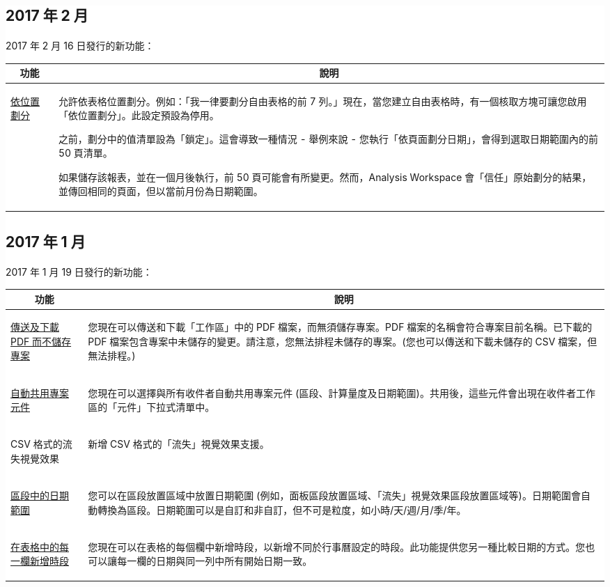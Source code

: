 ## 2017 年 2 月

2017 年 2 月 16 日發行的新功能：

<table id="table_227D3668E9FD4FF4A1906FC619DCAFBF"> 
 <thead> 
  <tr> 
   <th colname="col1" class="entry"> 功能 </th> 
   <th colname="col2" class="entry"> 說明 </th> 
  </tr> 
 </thead>
 <tbody> 
  <tr> 
   <td colname="col1"> <p> <a href="/help/analyze/analysis-workspace/visualizations/freeform-table/column-row-settings/table-settings.md"  > 依位置劃分 </a> </p> </td> 
   <td colname="col2"> <p>允許依表格位置劃分。例如：「我一律要劃分自由表格的前 7 列。」現在，當您建立自由表格時，有一個核取方塊可讓您啟用「依位置劃分」。此設定預設為停用。 </p> <p>之前，劃分中的值清單設為「鎖定」。這會導致一種情況 - 舉例來說 - 您執行「<span class="wintitle">依頁面</span>劃分<span class="wintitle">日期</span>」，會得到選取日期範圍內的前 50 頁清單。 </p> <p>如果儲存該報表，並在一個月後執行，前 50 頁可能會有所變更。然而，Analysis Workspace 會「信任」原始劃分的結果，並傳回相同的頁面，但以當前月份為日期範圍。 </p> </td> 
  </tr> 
 </tbody> 
</table>

## 2017 年 1 月

2017 年 1 月 19 日發行的新功能：

<table id="table_0AB06B81BFA34521A9BF1150E64663C3"> 
 <thead> 
  <tr> 
   <th colname="col1" class="entry"> 功能 </th> 
   <th colname="col2" class="entry"> 說明 </th> 
  </tr> 
 </thead>
 <tbody> 
  <tr> 
   <td colname="col1"> <p> <a href="/help/analyze/analysis-workspace/curate-share/download-send.md"  >傳送及下載 PDF 而不儲存專案</a> </p> </td> 
   <td colname="col2"> <p>您現在可以傳送和下載「工作區」中的 PDF 檔案，而無須儲存專案。PDF 檔案的名稱會符合專案目前名稱。已下載的 PDF 檔案包含專案中未儲存的變更。請注意，您無法排程未儲存的專案。(您也可以傳送和下載未儲存的 CSV 檔案，但無法排程。) </p> </td> 
  </tr> 
  <tr> 
   <td colname="col1"> <p> <a href="/help/analyze/analysis-workspace/curate-share/curate.md"  >自動共用專案元件</a> </p> </td> 
   <td colname="col2"> <p>您現在可以選擇與所有收件者自動共用專案元件 (區段、計算量度及日期範圍)。共用後，這些元件會出現在收件者工作區的「元件」下拉式清單中。 </p> </td> 
  </tr> 
  <tr> 
   <td colname="col1"> <p>CSV 格式的流失視覺效果   </p> </td> 
   <td colname="col2"> <p>新增 CSV 格式的「流失」視覺效果支援。 </p> </td> 
  </tr> 
  <tr> 
   <td colname="col1"> <p> <a href="/help/analyze/analysis-workspace/components/t-freeform-project-segment.md"  > 區段中的日期範圍 </a> </p> </td> 
   <td colname="col2"> <p>您可以在區段放置區域中放置日期範圍 (例如，面板區段放置區域、「流失」視覺效果區段放置區域等)。日期範圍會自動轉換為區段。日期範圍可以是自訂和非自訂，但不可是粒度，如小時/天/週/月/季/年。 </p> </td> 
  </tr> 
  <tr> 
   <td colname="col1"> <p> <a href="/help/analyze/analysis-workspace/components/calendar-date-ranges/time-comparison.md"  > 在表格中的每一欄新增時段 </a> </p> </td> 
   <td colname="col2"> <p>您現在可以在表格的每個欄中新增時段，以新增不同於行事曆設定的時段。此功能提供您另一種比較日期的方式。您也可以讓每一欄的日期與同一列中所有開始日期一致。 </p> </td> 
  </tr> 
 </tbody> 